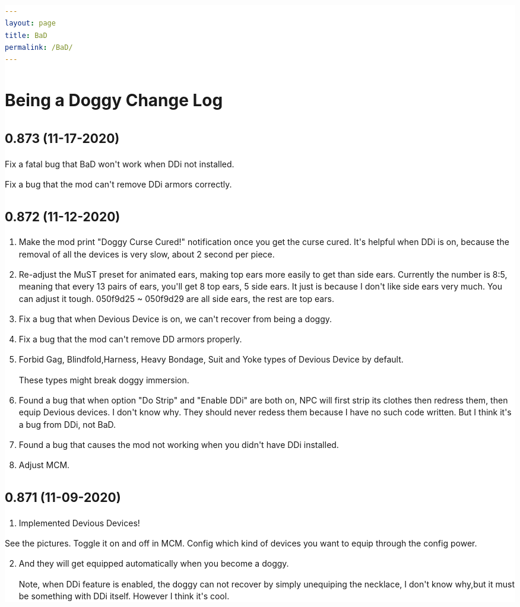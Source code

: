 ```yaml
---
layout: page
title: BaD
permalink: /BaD/
---
```


# Being a Doggy Change Log

## 0.873 (11-17-2020)

Fix a fatal bug that BaD won't work when DDi not installed. 

Fix a bug that the mod can't remove DDi armors correctly.



## 0.872  (11-12-2020)

1. Make the mod print "Doggy Curse Cured!" notification once you get the curse cured. It's helpful when DDi is on, because the removal of all the devices is very slow, about 2 second per piece.
1. Re-adjust the MuST preset for animated ears, making top ears more easily to get than side ears. Currently the number is 8:5, meaning that every 13 pairs of ears, you'll get 8 top ears, 5 side ears. It just is because I don't like side ears very much. You can adjust it tough. 050f9d25 ~ 050f9d29 are all side ears, the rest are top ears.
1. Fix a bug that when Devious Device is on, we can't recover from being a doggy.
1. Fix a bug that the mod can't remove DD armors properly.
1. Forbid Gag, Blindfold,Harness,  Heavy Bondage, Suit and Yoke types of Devious Device by default.

	These types might break doggy immersion.

1. Found a bug that when option "Do Strip" and "Enable DDi" are both on, NPC will first strip its clothes then redress them, then equip Devious devices. I don't know why. They should never redess them because I have no such code written. But I think it's a bug from DDi, not BaD.

1. Found a  bug that causes the mod not working when you didn't have DDi installed.

1. Adjust MCM.

## 0.871 (11-09-2020)

1. Implemented Devious Devices!

  See the pictures.
  Toggle it on and off in MCM. Config which kind of devices you want to equip through the config power.

2. And they will get equipped automatically when you become a doggy.

    Note, when DDi feature is enabled, the doggy can not recover by simply unequiping the necklace,
    I don't know why,but it must be something with DDi itself. 
    However I think it's cool.
